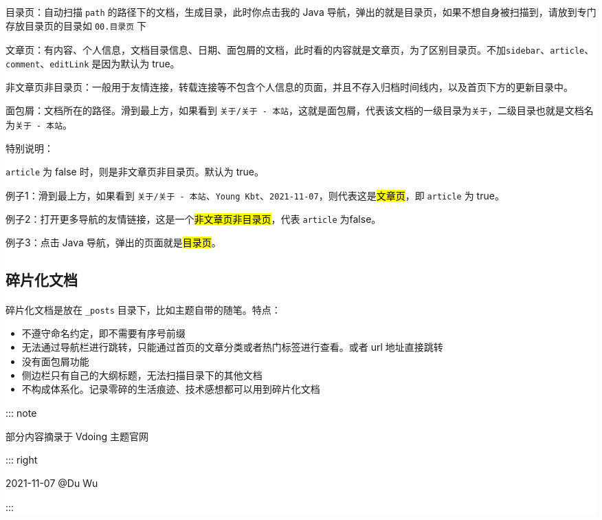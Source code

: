 目录页：自动扫描 `path` 的路径下的文档，生成目录，此时你点击我的 Java 导航，弹出的就是目录页，如果不想自身被扫描到，请放到专门存放目录页的目录如 `00.目录页` 下

文章页：有内容、个人信息，文档目录信息、日期、面包屑的文档，此时看的内容就是文章页，为了区别目录页。不加`sidebar`、`article`、`comment`、`editLink` 是因为默认为 true。

非文章页非目录页：一般用于友情连接，转载连接等不包含个人信息的页面，并且不存入归档时间线内，以及首页下方的更新目录中。

面包屑：文档所在的路径。滑到最上方，如果看到 `关于/关于 - 本站`，这就是面包屑，代表该文档的一级目录为`关于`，二级目录也就是文档名为`关于 - 本站`。

特别说明：

`article` 为 false 时，则是非文章页非目录页。默认为 true。

例子1：滑到最上方，如果看到 `关于/关于 - 本站`、`Young Kbt`、`2021-11-07`，则代表这是<mark>文章页</mark>，即 `article` 为 true。

例子2：打开更多导航的友情链接，这是一个<mark>非文章页非目录页</mark>，代表 `article` 为false。

例子3：点击 Java 导航，弹出的页面就是<mark>目录页</mark>。



## 碎片化文档

碎片化文档是放在 `_posts` 目录下，比如主题自带的随笔。特点：

- 不遵守命名约定，即不需要有序号前缀
- 无法通过导航栏进行跳转，只能通过首页的文章分类或者热门标签进行查看。或者 url 地址直接跳转
- 没有面包屑功能
- 侧边栏只有自己的大纲标题，无法扫描目录下的其他文档
- 不构成体系化。记录零碎的生活痕迹、技术感想都可以用到碎片化文档



::: note

部分内容摘录于 Vdoing 主题官网

::: right

2021-11-07 @Du Wu

:::
